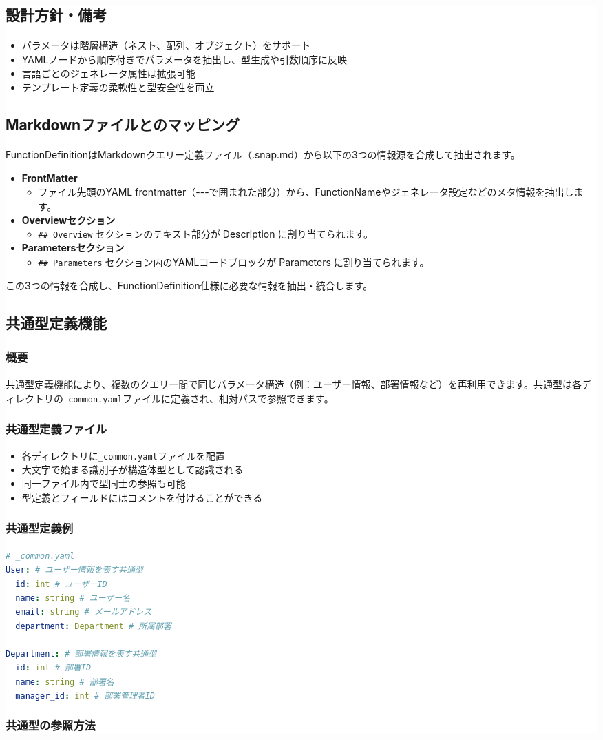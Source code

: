 ## 設計方針・備考

- パラメータは階層構造（ネスト、配列、オブジェクト）をサポート
- YAMLノードから順序付きでパラメータを抽出し、型生成や引数順序に反映
- 言語ごとのジェネレータ属性は拡張可能
- テンプレート定義の柔軟性と型安全性を両立

## Markdownファイルとのマッピング

FunctionDefinitionはMarkdownクエリー定義ファイル（.snap.md）から以下の3つの情報源を合成して抽出されます。

- **FrontMatter**
  - ファイル先頭のYAML frontmatter（---で囲まれた部分）から、FunctionNameやジェネレータ設定などのメタ情報を抽出します。
- **Overviewセクション**
  - `## Overview` セクションのテキスト部分が Description に割り当てられます。
- **Parametersセクション**
  - `## Parameters` セクション内のYAMLコードブロックが Parameters に割り当てられます。

この3つの情報を合成し、FunctionDefinition仕様に必要な情報を抽出・統合します。

## 共通型定義機能

### 概要

共通型定義機能により、複数のクエリー間で同じパラメータ構造（例：ユーザー情報、部署情報など）を再利用できます。共通型は各ディレクトリの`_common.yaml`ファイルに定義され、相対パスで参照できます。

### 共通型定義ファイル

- 各ディレクトリに`_common.yaml`ファイルを配置
- 大文字で始まる識別子が構造体型として認識される
- 同一ファイル内で型同士の参照も可能
- 型定義とフィールドにはコメントを付けることができる

### 共通型定義例

```yaml
# _common.yaml
User: # ユーザー情報を表す共通型
  id: int # ユーザーID
  name: string # ユーザー名
  email: string # メールアドレス
  department: Department # 所属部署

Department: # 部署情報を表す共通型
  id: int # 部署ID
  name: string # 部署名
  manager_id: int # 部署管理者ID
```

### 共通型の参照方法
